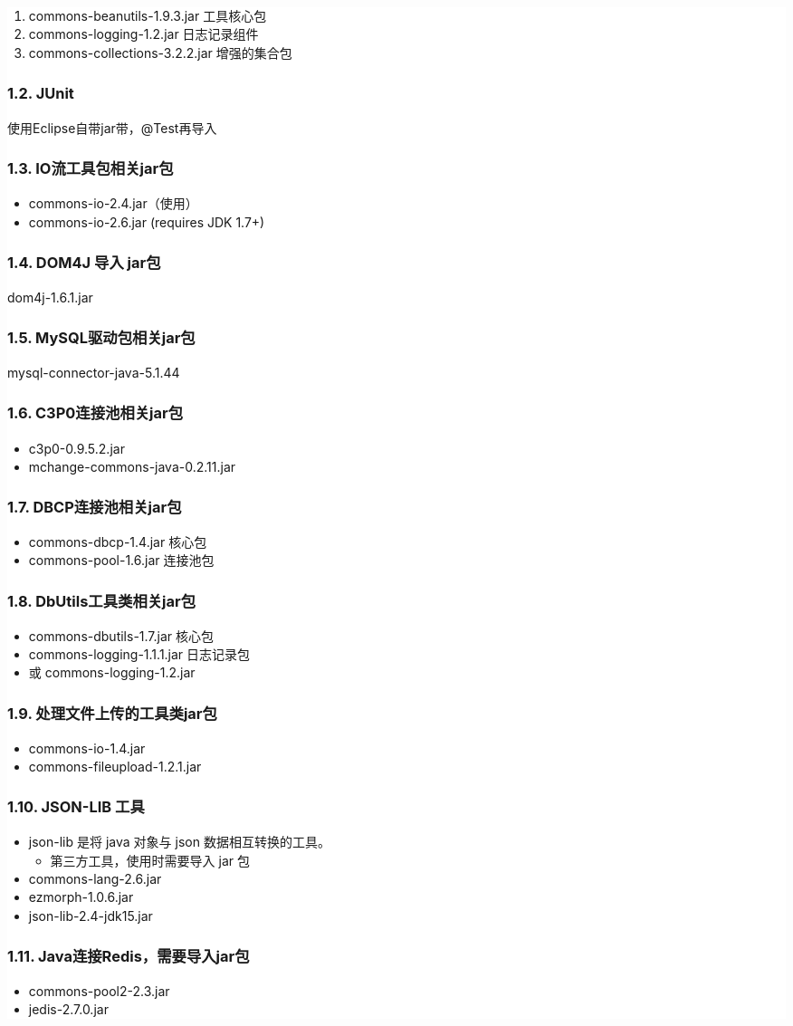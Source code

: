 1. commons-beanutils-1.9.3.jar		工具核心包
2. commons-logging-1.2.jar			日志记录组件
3. commons-collections-3.2.2.jar	增强的集合包

### 1.2. JUnit

使用Eclipse自带jar带，@Test再导入

### 1.3. IO流工具包相关jar包

- commons-io-2.4.jar（使用）
- commons-io-2.6.jar (requires JDK 1.7+)

### 1.4. DOM4J 导入 jar包

dom4j-1.6.1.jar

### 1.5. MySQL驱动包相关jar包

mysql-connector-java-5.1.44

### 1.6. C3P0连接池相关jar包

- c3p0-0.9.5.2.jar
- mchange-commons-java-0.2.11.jar

### 1.7. DBCP连接池相关jar包

- commons-dbcp-1.4.jar	核心包
- commons-pool-1.6.jar	连接池包

### 1.8. DbUtils工具类相关jar包

- commons-dbutils-1.7.jar  核心包
- commons-logging-1.1.1.jar  日志记录包
- 或 commons-logging-1.2.jar

### 1.9. 处理文件上传的工具类jar包

- commons-io-1.4.jar
- commons-fileupload-1.2.1.jar

### 1.10. JSON-LIB 工具

- json-lib 是将 java 对象与 json 数据相互转换的工具。
    - 第三方工具，使用时需要导入 jar 包
- commons-lang-2.6.jar
- ezmorph-1.0.6.jar
- json-lib-2.4-jdk15.jar

### 1.11. Java连接Redis，需要导入jar包

- commons-pool2-2.3.jar
- jedis-2.7.0.jar
